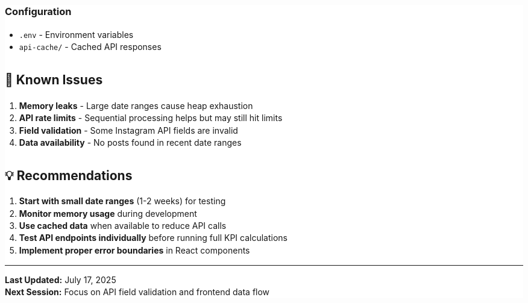 ### Configuration
- `.env` - Environment variables
- `api-cache/` - Cached API responses

## 🚨 Known Issues

1. **Memory leaks** - Large date ranges cause heap exhaustion
2. **API rate limits** - Sequential processing helps but may still hit limits
3. **Field validation** - Some Instagram API fields are invalid
4. **Data availability** - No posts found in recent date ranges

## 💡 Recommendations

1. **Start with small date ranges** (1-2 weeks) for testing
2. **Monitor memory usage** during development
3. **Use cached data** when available to reduce API calls
4. **Test API endpoints individually** before running full KPI calculations
5. **Implement proper error boundaries** in React components

---

**Last Updated:** July 17, 2025  
**Next Session:** Focus on API field validation and frontend data flow 